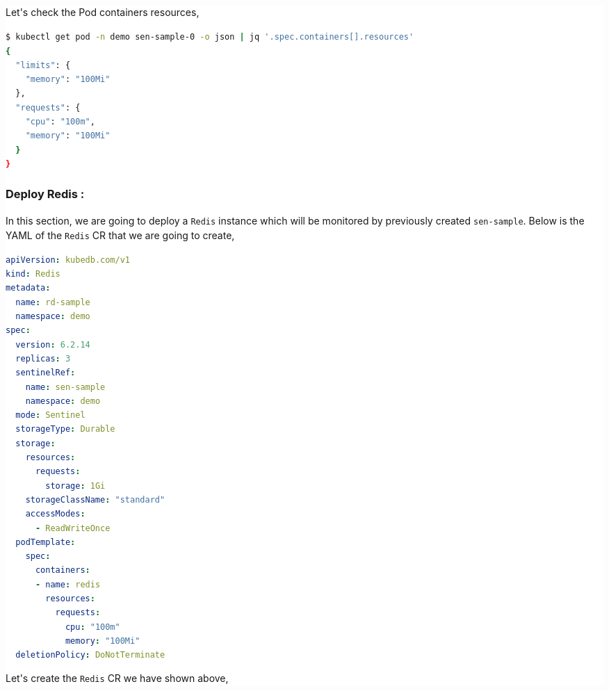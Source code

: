 Let's check the Pod containers resources,
```bash
$ kubectl get pod -n demo sen-sample-0 -o json | jq '.spec.containers[].resources'
{
  "limits": {
    "memory": "100Mi"
  },
  "requests": {
    "cpu": "100m",
    "memory": "100Mi"
  }
}
```

### Deploy Redis :

In this section, we are going to deploy a `Redis` instance which will be monitored by previously created `sen-sample`. Below is the YAML of the `Redis` CR that we are going to create,

```yaml
apiVersion: kubedb.com/v1
kind: Redis
metadata:
  name: rd-sample
  namespace: demo
spec:
  version: 6.2.14
  replicas: 3
  sentinelRef:
    name: sen-sample
    namespace: demo
  mode: Sentinel
  storageType: Durable
  storage:
    resources:
      requests:
        storage: 1Gi
    storageClassName: "standard"
    accessModes:
      - ReadWriteOnce
  podTemplate:
    spec:
      containers:
      - name: redis
        resources:
          requests:
            cpu: "100m"
            memory: "100Mi"
  deletionPolicy: DoNotTerminate
```

Let's create the `Redis` CR we have shown above,
